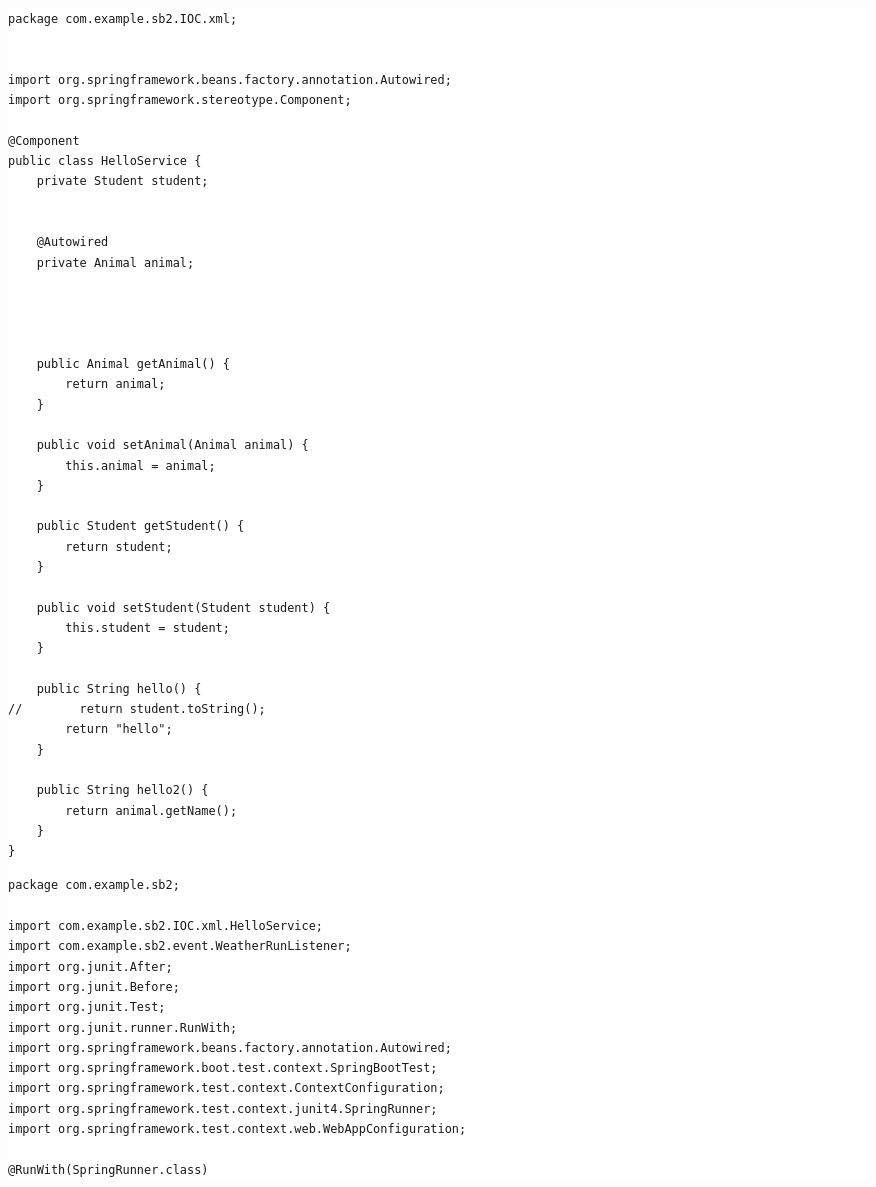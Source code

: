 

```
package com.example.sb2.IOC.xml;


import org.springframework.beans.factory.annotation.Autowired;
import org.springframework.stereotype.Component;

@Component
public class HelloService {
    private Student student;


    @Autowired
    private Animal animal;




    public Animal getAnimal() {
        return animal;
    }

    public void setAnimal(Animal animal) {
        this.animal = animal;
    }

    public Student getStudent() {
        return student;
    }

    public void setStudent(Student student) {
        this.student = student;
    }

    public String hello() {
//        return student.toString();
        return "hello";
    }

    public String hello2() {
        return animal.getName();
    }
}

```



```
package com.example.sb2;

import com.example.sb2.IOC.xml.HelloService;
import com.example.sb2.event.WeatherRunListener;
import org.junit.After;
import org.junit.Before;
import org.junit.Test;
import org.junit.runner.RunWith;
import org.springframework.beans.factory.annotation.Autowired;
import org.springframework.boot.test.context.SpringBootTest;
import org.springframework.test.context.ContextConfiguration;
import org.springframework.test.context.junit4.SpringRunner;
import org.springframework.test.context.web.WebAppConfiguration;

@RunWith(SpringRunner.class)
```